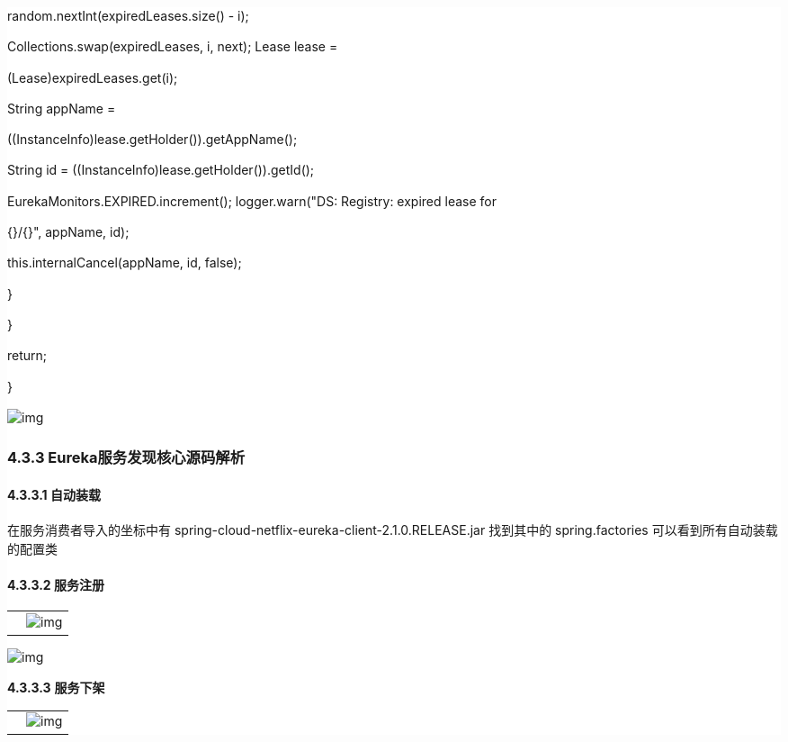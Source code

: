 random.nextInt(expiredLeases.size() - i);

Collections.swap(expiredLeases, i, next); Lease<InstanceInfo> lease =

(Lease)expiredLeases.get(i);

String appName =

((InstanceInfo)lease.getHolder()).getAppName();

String id = ((InstanceInfo)lease.getHolder()).getId();

EurekaMonitors.EXPIRED.increment(); logger.warn("DS: Registry: expired lease for

{}/{}", appName, id);

this.internalCancel(appName, id, false);

}

}

 

return;

}



![img]()

 

### 4.3.3 Eureka服务发现核心源码解析

#### 4.3.3.1 自动装载

在服务消费者导入的坐标中有 spring-cloud-netflix-eureka-client-2.1.0.RELEASE.jar 找到其中的 spring.factories 可以看到所有自动装载的配置类



#### 4.3.3.2 服务注册

 

|      |          |
| ---- | -------- |
|      | ![img]() |







![img]()

 

**4.3.3.3** **服务下架**

 

|      |          |
| ---- | -------- |
|      | ![img]() |

